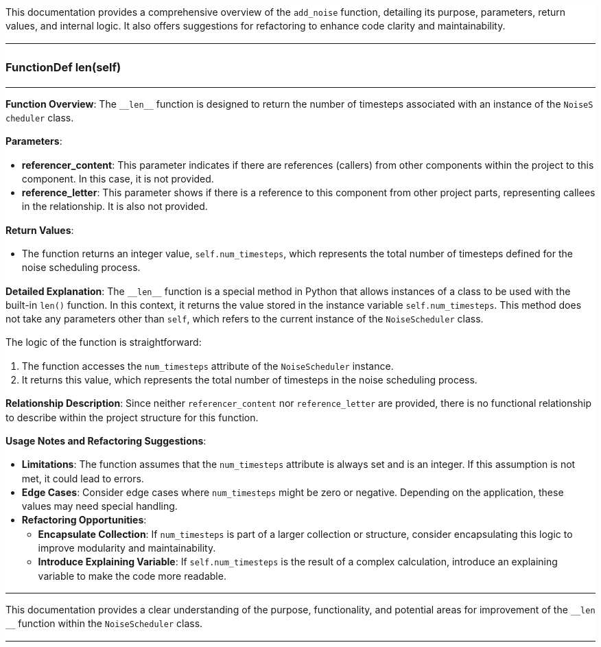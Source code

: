 This documentation provides a comprehensive overview of the `add_noise` function, detailing its purpose, parameters, return values, and internal logic. It also offers suggestions for refactoring to enhance code clarity and maintainability.
***
### FunctionDef __len__(self)
---

**Function Overview**: The `__len__` function is designed to return the number of timesteps associated with an instance of the `NoiseScheduler` class.

**Parameters**:
- **referencer_content**: This parameter indicates if there are references (callers) from other components within the project to this component. In this case, it is not provided.
- **reference_letter**: This parameter shows if there is a reference to this component from other project parts, representing callees in the relationship. It is also not provided.

**Return Values**:
- The function returns an integer value, `self.num_timesteps`, which represents the total number of timesteps defined for the noise scheduling process.

**Detailed Explanation**:
The `__len__` function is a special method in Python that allows instances of a class to be used with the built-in `len()` function. In this context, it returns the value stored in the instance variable `self.num_timesteps`. This method does not take any parameters other than `self`, which refers to the current instance of the `NoiseScheduler` class.

The logic of the function is straightforward:
1. The function accesses the `num_timesteps` attribute of the `NoiseScheduler` instance.
2. It returns this value, which represents the total number of timesteps in the noise scheduling process.

**Relationship Description**:
Since neither `referencer_content` nor `reference_letter` are provided, there is no functional relationship to describe within the project structure for this function.

**Usage Notes and Refactoring Suggestions**:
- **Limitations**: The function assumes that the `num_timesteps` attribute is always set and is an integer. If this assumption is not met, it could lead to errors.
- **Edge Cases**: Consider edge cases where `num_timesteps` might be zero or negative. Depending on the application, these values may need special handling.
- **Refactoring Opportunities**:
  - **Encapsulate Collection**: If `num_timesteps` is part of a larger collection or structure, consider encapsulating this logic to improve modularity and maintainability.
  - **Introduce Explaining Variable**: If `self.num_timesteps` is the result of a complex calculation, introduce an explaining variable to make the code more readable.

---

This documentation provides a clear understanding of the purpose, functionality, and potential areas for improvement of the `__len__` function within the `NoiseScheduler` class.
***
